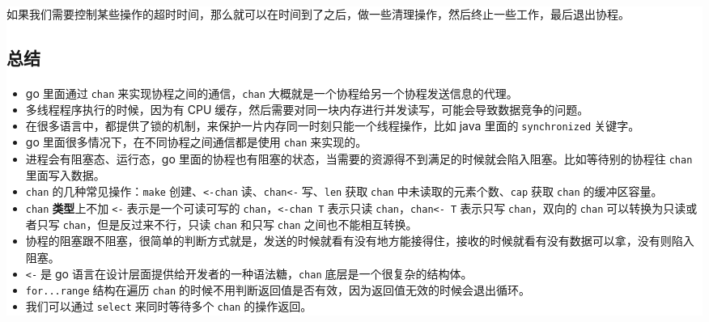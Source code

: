 如果我们需要控制某些操作的超时时间，那么就可以在时间到了之后，做一些清理操作，然后终止一些工作，最后退出协程。

## 总结

- go 里面通过 `chan` 来实现协程之间的通信，`chan` 大概就是一个协程给另一个协程发送信息的代理。
- 多线程程序执行的时候，因为有 CPU 缓存，然后需要对同一块内存进行并发读写，可能会导致数据竞争的问题。
- 在很多语言中，都提供了锁的机制，来保护一片内存同一时刻只能一个线程操作，比如 java 里面的 `synchronized` 关键字。
- go 里面很多情况下，在不同协程之间通信都是使用 `chan` 来实现的。
- 进程会有阻塞态、运行态，go 里面的协程也有阻塞的状态，当需要的资源得不到满足的时候就会陷入阻塞。比如等待别的协程往 `chan` 里面写入数据。
- `chan` 的几种常见操作：`make` 创建、`<-chan` 读、`chan<-` 写、`len` 获取 `chan` 中未读取的元素个数、`cap` 获取 `chan` 的缓冲区容量。
- `chan` **类型**上不加 `<-` 表示是一个可读可写的 `chan`，`<-chan T` 表示只读 `chan`，`chan<- T` 表示只写 `chan`，双向的 `chan` 可以转换为只读或者只写 `chan`，但是反过来不行，只读 `chan` 和只写 `chan` 之间也不能相互转换。
- 协程的阻塞跟不阻塞，很简单的判断方式就是，发送的时候就看有没有地方能接得住，接收的时候就看有没有数据可以拿，没有则陷入阻塞。
- `<-` 是 go 语言在设计层面提供给开发者的一种语法糖，`chan` 底层是一个很复杂的结构体。
- `for...range` 结构在遍历 `chan` 的时候不用判断返回值是否有效，因为返回值无效的时候会退出循环。
- 我们可以通过 `select` 来同时等待多个 `chan` 的操作返回。

